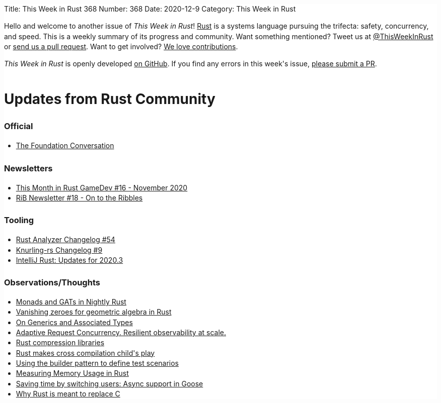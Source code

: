 Title: This Week in Rust 368
Number: 368
Date: 2020-12-9
Category: This Week in Rust

Hello and welcome to another issue of *This Week in Rust*!
[Rust](http://rust-lang.org) is a systems language pursuing the trifecta: safety, concurrency, and speed.
This is a weekly summary of its progress and community.
Want something mentioned? Tweet us at [@ThisWeekInRust](https://twitter.com/ThisWeekInRust) or [send us a pull request](https://github.com/rust-lang/this-week-in-rust).
Want to get involved? [We love contributions](https://github.com/rust-lang/rust/blob/master/CONTRIBUTING.md).

*This Week in Rust* is openly developed [on GitHub](https://github.com/rust-lang/this-week-in-rust).
If you find any errors in this week's issue, [please submit a PR](https://github.com/rust-lang/this-week-in-rust/pulls).

# Updates from Rust Community

### Official
* [The Foundation Conversation](https://blog.rust-lang.org/2020/12/07/the-foundation-conversation.html)

### Newsletters
* [This Month in Rust GameDev #16 - November 2020](https://rust-gamedev.github.io/posts/newsletter-016/)
* [RiB Newsletter #18 - On to the Ribbles](https://www.reddit.com/r/rust/comments/k6cka7/rib_newsletter_18_on_to_the_ribbles/)

### Tooling
* [Rust Analyzer Changelog #54](https://rust-analyzer.github.io/thisweek/2020/12/07/changelog-54.html)
* [Knurling-rs Changelog #9](https://ferrous-systems.com/blog/knurling-changelog-9/)
* [IntelliJ Rust: Updates for 2020.3](https://blog.jetbrains.com/clion/2020/12/intellij-rust-updates-for-2020-3/)

### Observations/Thoughts
* [Monads and GATs in Nightly Rust](https://www.fpcomplete.com/blog/monads-gats-nightly-rust/)
* [Vanishing zeroes for geometric algebra in Rust](https://fanf.dreamwidth.org/134024.html)
* [On Generics and Associated Types](https://blog.thomasheartman.com/posts/on-generics-and-associated-types)
* [Adaptive Request Concurrency. Resilient observability at scale.](https://vector.dev/blog/adaptive-request-concurrency/)
* [Rust compression libraries](https://blog.logrocket.com/rust-compression-libraries/)
* [Rust makes cross compilation child's play](https://www.marcoieni.com/2020/12/rust-makes-cross-compilation-childs-play/)
* [Using the builder pattern to define test scenarios](https://jmmv.dev/2020/12/builder-pattern-for-tests.html)
* [Measuring Memory Usage in Rust](https://rust-analyzer.github.io/blog/2020/12/04/measuring-memory-usage-in-rust.html)
* [Saving time by switching users: Async support in Goose](https://www.tag1consulting.com/blog/saving-time-switching-users-async-support-goose)
* [Why Rust is meant to replace C](https://evrone.com/rust-vs-c)
